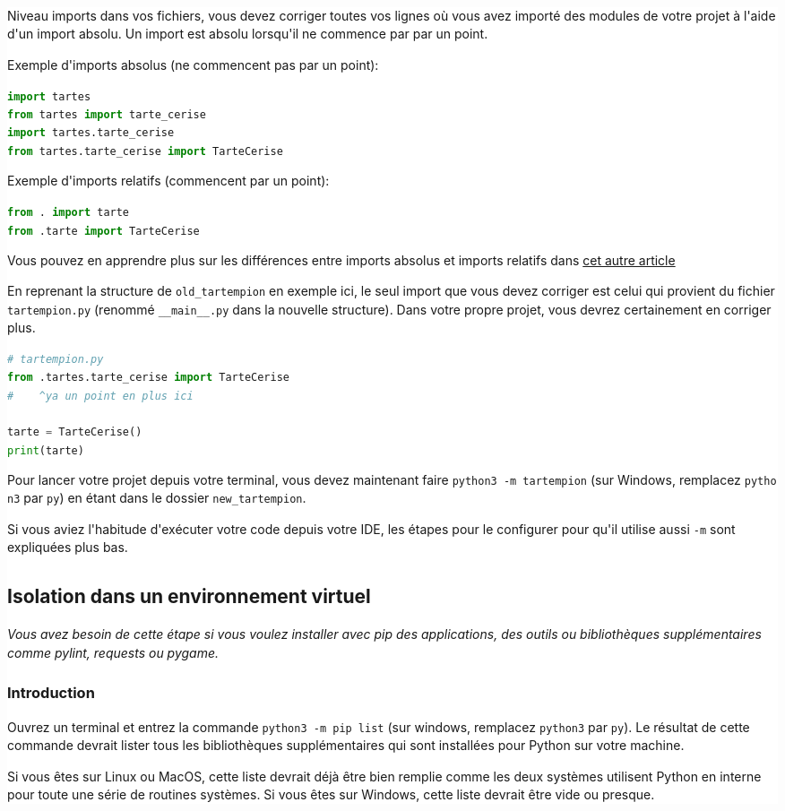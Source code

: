 Niveau imports dans vos fichiers, vous devez corriger toutes vos lignes où vous avez importé des modules de votre projet à l'aide d'un import absolu. Un import est absolu lorsqu'il ne commence par par un point.

Exemple d'imports absolus (ne commencent pas par un point):

```py
import tartes
from tartes import tarte_cerise
import tartes.tarte_cerise
from tartes.tarte_cerise import TarteCerise
```

Exemple d'imports relatifs (commencent par un point):

```py
from . import tarte
from .tarte import TarteCerise
```

Vous pouvez en apprendre plus sur les différences entre imports absolus et imports relatifs dans [cet autre article](relatif-vs-absolu-demystifions-les-imports-python)

En reprenant la structure de `old_tartempion` en exemple ici, le seul import que vous devez corriger est celui qui provient du fichier `tartempion.py` (renommé `__main__.py` dans la nouvelle structure). Dans votre propre projet, vous devrez certainement en corriger plus.

```py
# tartempion.py
from .tartes.tarte_cerise import TarteCerise
#    ^ya un point en plus ici

tarte = TarteCerise()
print(tarte)
```

Pour lancer votre projet depuis votre terminal, vous devez maintenant faire `python3 -m tartempion` (sur Windows, remplacez `python3` par `py`) en étant dans le dossier `new_tartempion`.

Si vous aviez l'habitude d'exécuter votre code depuis votre IDE, les étapes pour le configurer pour qu'il utilise aussi `-m` sont expliquées plus bas.

## Isolation dans un environnement virtuel

*Vous avez besoin de cette étape si vous voulez installer avec pip des applications, des outils ou bibliothèques supplémentaires comme pylint, requests ou pygame.*

### Introduction

Ouvrez un terminal et entrez la commande `python3 -m pip list` (sur windows, remplacez `python3` par `py`). Le résultat de cette commande devrait lister tous les bibliothèques supplémentaires qui sont installées pour Python sur votre machine.

Si vous êtes sur Linux ou MacOS, cette liste devrait déjà être bien remplie comme les deux systèmes utilisent Python en interne pour toute une série de routines systèmes. Si vous êtes sur Windows, cette liste devrait être vide ou presque.
